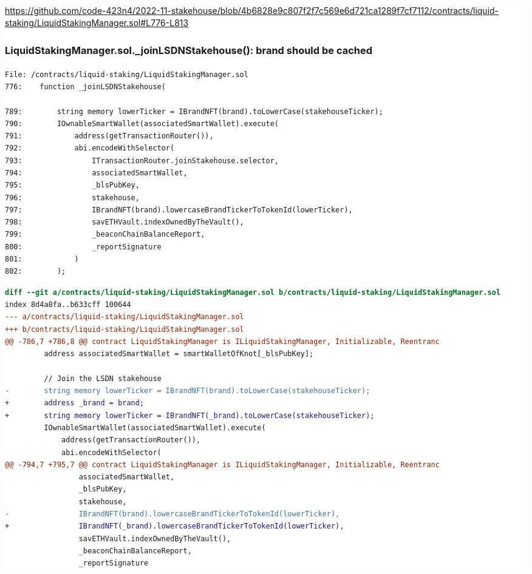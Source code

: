 https://github.com/code-423n4/2022-11-stakehouse/blob/4b6828e9c807f2f7c569e6d721ca1289f7cf7112/contracts/liquid-staking/LiquidStakingManager.sol#L776-L813

### LiquidStakingManager.sol.\_joinLSDNStakehouse(): brand should be cached

```solidity
File: /contracts/liquid-staking/LiquidStakingManager.sol
776:    function _joinLSDNStakehouse(

789:        string memory lowerTicker = IBrandNFT(brand).toLowerCase(stakehouseTicker);
790:        IOwnableSmartWallet(associatedSmartWallet).execute(
791:            address(getTransactionRouter()),
792:            abi.encodeWithSelector(
793:                ITransactionRouter.joinStakehouse.selector,
794:                associatedSmartWallet,
795:                _blsPubKey,
796:                stakehouse,
797:                IBrandNFT(brand).lowercaseBrandTickerToTokenId(lowerTicker),
798:                savETHVault.indexOwnedByTheVault(),
799:                _beaconChainBalanceReport,
800:                _reportSignature
801:            )
802:        );
```

```diff
diff --git a/contracts/liquid-staking/LiquidStakingManager.sol b/contracts/liquid-staking/LiquidStakingManager.sol
index 8d4a8fa..b633cff 100644
--- a/contracts/liquid-staking/LiquidStakingManager.sol
+++ b/contracts/liquid-staking/LiquidStakingManager.sol
@@ -786,7 +786,8 @@ contract LiquidStakingManager is ILiquidStakingManager, Initializable, Reentranc
         address associatedSmartWallet = smartWalletOfKnot[_blsPubKey];

         // Join the LSDN stakehouse
-        string memory lowerTicker = IBrandNFT(brand).toLowerCase(stakehouseTicker);
+        address _brand = brand;
+        string memory lowerTicker = IBrandNFT(_brand).toLowerCase(stakehouseTicker);
         IOwnableSmartWallet(associatedSmartWallet).execute(
             address(getTransactionRouter()),
             abi.encodeWithSelector(
@@ -794,7 +795,7 @@ contract LiquidStakingManager is ILiquidStakingManager, Initializable, Reentranc
                 associatedSmartWallet,
                 _blsPubKey,
                 stakehouse,
-                IBrandNFT(brand).lowercaseBrandTickerToTokenId(lowerTicker),
+                IBrandNFT(_brand).lowercaseBrandTickerToTokenId(lowerTicker),
                 savETHVault.indexOwnedByTheVault(),
                 _beaconChainBalanceReport,
                 _reportSignature
```
